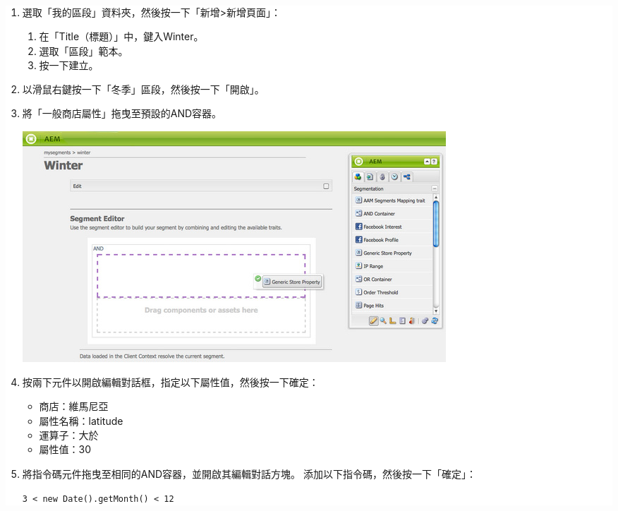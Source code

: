 1. 選取「我的區段」資料夾，然後按一下「新增>新增頁面」：

   1. 在「Title（標題）」中，鍵入Winter。
   1. 選取「區段」範本。
   1. 按一下建立。

1. 以滑鼠右鍵按一下「冬季」區段，然後按一下「開啟」。
1. 將「一般商店屬性」拖曳至預設的AND容器。

   ![chlimage_1-41](assets/chlimage_1-41.jpeg)

1. 按兩下元件以開啟編輯對話框，指定以下屬性值，然後按一下確定：

   * 商店：維馬尼亞
   * 屬性名稱：latitude
   * 運算子：大於
   * 屬性值：30

1. 將指令碼元件拖曳至相同的AND容器，並開啟其編輯對話方塊。 添加以下指令碼，然後按一下「確定」：

   `3 < new Date().getMonth() < 12`
